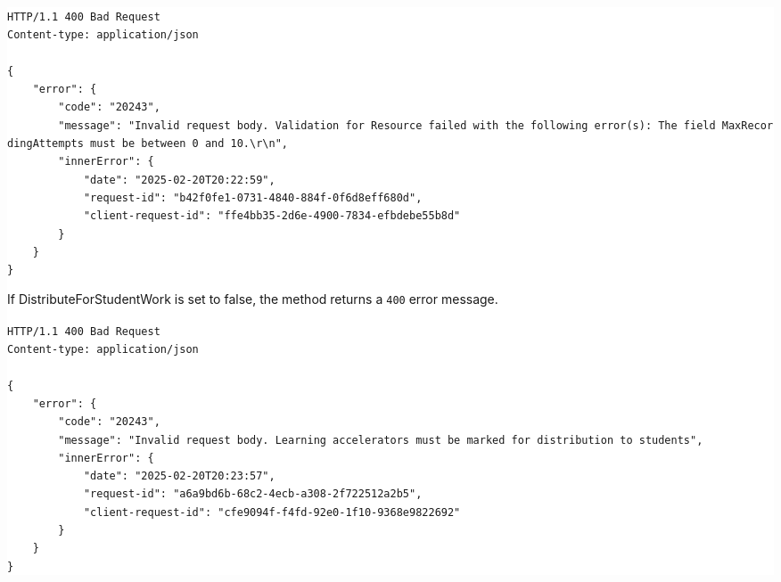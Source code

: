 ```http
HTTP/1.1 400 Bad Request
Content-type: application/json

{
    "error": {
        "code": "20243",
        "message": "Invalid request body. Validation for Resource failed with the following error(s): The field MaxRecordingAttempts must be between 0 and 10.\r\n",
        "innerError": {
            "date": "2025-02-20T20:22:59",
            "request-id": "b42f0fe1-0731-4840-884f-0f6d8eff680d",
            "client-request-id": "ffe4bb35-2d6e-4900-7834-efbdebe55b8d"
        }
    }
}
```
If DistributeForStudentWork is set to false, the method returns a `400` error message.

```http
HTTP/1.1 400 Bad Request
Content-type: application/json

{
    "error": {
        "code": "20243",
        "message": "Invalid request body. Learning accelerators must be marked for distribution to students",
        "innerError": {
            "date": "2025-02-20T20:23:57",
            "request-id": "a6a9bd6b-68c2-4ecb-a308-2f722512a2b5",
            "client-request-id": "cfe9094f-f4fd-92e0-1f10-9368e9822692"
        }
    }
}
```